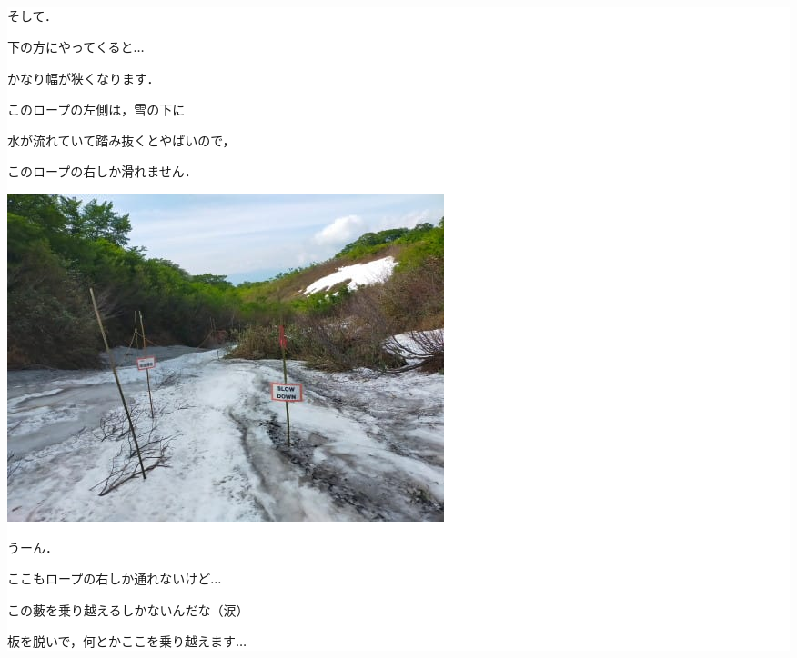 





そして．


下の方にやってくると…


かなり幅が狭くなります．


このロープの左側は，雪の下に


水が流れていて踏み抜くとやばいので，


このロープの右しか滑れません．




![e2b9cae1e2b60426e662f9235eac075e.jpg](images/e2b9cae1e2b60426e662f9235eac075e.jpg)







うーん．


ここもロープの右しか通れないけど…


この藪を乗り越えるしかないんだな（涙）


板を脱いで，何とかここを乗り越えます…



